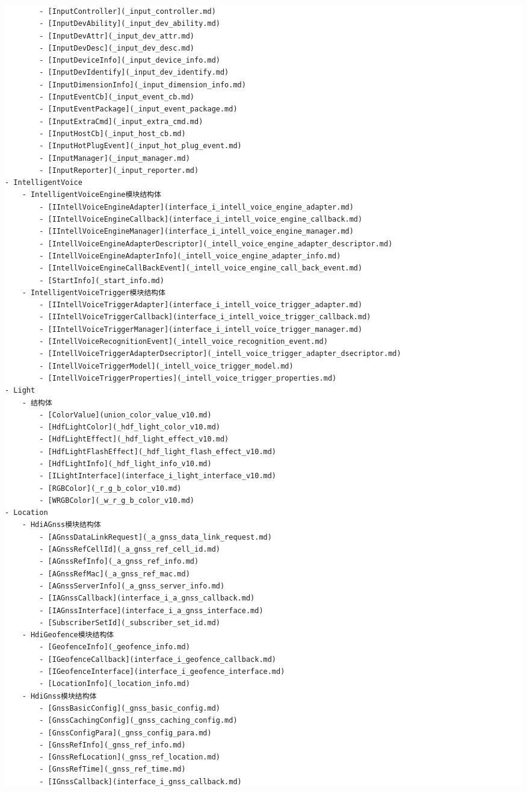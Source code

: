             - [InputController](_input_controller.md)
            - [InputDevAbility](_input_dev_ability.md)
            - [InputDevAttr](_input_dev_attr.md)
            - [InputDevDesc](_input_dev_desc.md)
            - [InputDeviceInfo](_input_device_info.md)
            - [InputDevIdentify](_input_dev_identify.md)
            - [InputDimensionInfo](_input_dimension_info.md)
            - [InputEventCb](_input_event_cb.md)
            - [InputEventPackage](_input_event_package.md)
            - [InputExtraCmd](_input_extra_cmd.md)
            - [InputHostCb](_input_host_cb.md)
            - [InputHotPlugEvent](_input_hot_plug_event.md)
            - [InputManager](_input_manager.md)
            - [InputReporter](_input_reporter.md)
    - IntelligentVoice
        - IntelligentVoiceEngine模块结构体
            - [IIntellVoiceEngineAdapter](interface_i_intell_voice_engine_adapter.md)
            - [IIntellVoiceEngineCallback](interface_i_intell_voice_engine_callback.md)
            - [IIntellVoiceEngineManager](interface_i_intell_voice_engine_manager.md)
            - [IntellVoiceEngineAdapterDescriptor](_intell_voice_engine_adapter_descriptor.md)
            - [IntellVoiceEngineAdapterInfo](_intell_voice_engine_adapter_info.md)
            - [IntellVoiceEngineCallBackEvent](_intell_voice_engine_call_back_event.md)
            - [StartInfo](_start_info.md)
        - IntelligentVoiceTrigger模块结构体
            - [IIntellVoiceTriggerAdapter](interface_i_intell_voice_trigger_adapter.md)
            - [IIntellVoiceTriggerCallback](interface_i_intell_voice_trigger_callback.md)
            - [IIntellVoiceTriggerManager](interface_i_intell_voice_trigger_manager.md)
            - [IntellVoiceRecognitionEvent](_intell_voice_recognition_event.md)
            - [IntellVoiceTriggerAdapterDsecriptor](_intell_voice_trigger_adapter_dsecriptor.md)
            - [IntellVoiceTriggerModel](_intell_voice_trigger_model.md)
            - [IntellVoiceTriggerProperties](_intell_voice_trigger_properties.md)
    - Light
        - 结构体
            - [ColorValue](union_color_value_v10.md)
            - [HdfLightColor](_hdf_light_color_v10.md)
            - [HdfLightEffect](_hdf_light_effect_v10.md)
            - [HdfLightFlashEffect](_hdf_light_flash_effect_v10.md)
            - [HdfLightInfo](_hdf_light_info_v10.md)
            - [ILightInterface](interface_i_light_interface_v10.md)
            - [RGBColor](_r_g_b_color_v10.md)
            - [WRGBColor](_w_r_g_b_color_v10.md)
    - Location
        - HdiAGnss模块结构体
            - [AGnssDataLinkRequest](_a_gnss_data_link_request.md)
            - [AGnssRefCellId](_a_gnss_ref_cell_id.md)
            - [AGnssRefInfo](_a_gnss_ref_info.md)
            - [AGnssRefMac](_a_gnss_ref_mac.md)
            - [AGnssServerInfo](_a_gnss_server_info.md)
            - [IAGnssCallback](interface_i_a_gnss_callback.md)
            - [IAGnssInterface](interface_i_a_gnss_interface.md)
            - [SubscriberSetId](_subscriber_set_id.md)
        - HdiGeofence模块结构体
            - [GeofenceInfo](_geofence_info.md)
            - [IGeofenceCallback](interface_i_geofence_callback.md)
            - [IGeofenceInterface](interface_i_geofence_interface.md)
            - [LocationInfo](_location_info.md)
        - HdiGnss模块结构体
            - [GnssBasicConfig](_gnss_basic_config.md)
            - [GnssCachingConfig](_gnss_caching_config.md)
            - [GnssConfigPara](_gnss_config_para.md)
            - [GnssRefInfo](_gnss_ref_info.md)
            - [GnssRefLocation](_gnss_ref_location.md)
            - [GnssRefTime](_gnss_ref_time.md)
            - [IGnssCallback](interface_i_gnss_callback.md)